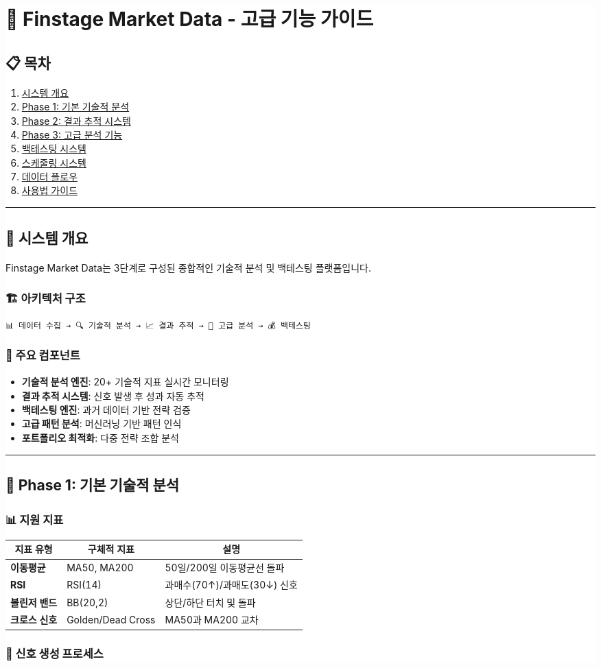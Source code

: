 # 🚀 Finstage Market Data - 고급 기능 가이드

## 📋 목차

1. [시스템 개요](#시스템-개요)
2. [Phase 1: 기본 기술적 분석](#phase-1-기본-기술적-분석)
3. [Phase 2: 결과 추적 시스템](#phase-2-결과-추적-시스템)
4. [Phase 3: 고급 분석 기능](#phase-3-고급-분석-기능)
5. [백테스팅 시스템](#백테스팅-시스템)
6. [스케줄링 시스템](#스케줄링-시스템)
7. [데이터 플로우](#데이터-플로우)
8. [사용법 가이드](#사용법-가이드)

---

## 🎯 시스템 개요

Finstage Market Data는 3단계로 구성된 종합적인 기술적 분석 및 백테스팅 플랫폼입니다.

### 🏗️ 아키텍처 구조

```
📊 데이터 수집 → 🔍 기술적 분석 → 📈 결과 추적 → 🧠 고급 분석 → 💰 백테스팅
```

### 📁 주요 컴포넌트

- **기술적 분석 엔진**: 20+ 기술적 지표 실시간 모니터링
- **결과 추적 시스템**: 신호 발생 후 성과 자동 추적
- **백테스팅 엔진**: 과거 데이터 기반 전략 검증
- **고급 패턴 분석**: 머신러닝 기반 패턴 인식
- **포트폴리오 최적화**: 다중 전략 조합 분석

---

## 🔧 Phase 1: 기본 기술적 분석

### 📊 지원 지표

| 지표 유형       | 구체적 지표       | 설명                         |
| --------------- | ----------------- | ---------------------------- |
| **이동평균**    | MA50, MA200       | 50일/200일 이동평균선 돌파   |
| **RSI**         | RSI(14)           | 과매수(70↑)/과매도(30↓) 신호 |
| **볼린저 밴드** | BB(20,2)          | 상단/하단 터치 및 돌파       |
| **크로스 신호** | Golden/Dead Cross | MA50과 MA200 교차            |

### 🎯 신호 생성 프로세스
